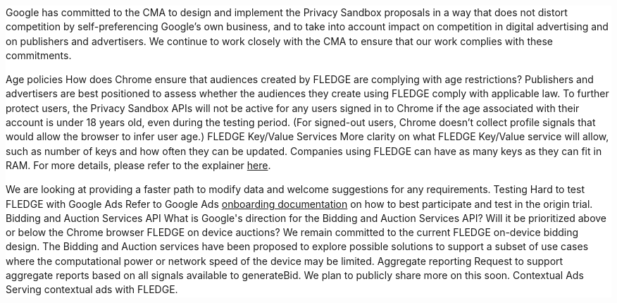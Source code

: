 Google has committed to the CMA to design and implement the Privacy Sandbox proposals in a way that does not distort competition by self-preferencing Google’s own business, and to take into account impact on competition in digital advertising and on publishers and advertisers. We continue to work closely with the CMA to ensure that our work complies with these commitments.
   </td>
  </tr>
  <tr>
   <td>Age policies
   </td>
   <td>How does Chrome ensure that audiences created by FLEDGE are complying with age restrictions?
   </td>
   <td>Publishers and advertisers are best positioned to assess whether the audiences they create using FLEDGE comply with applicable law. To further protect users, the Privacy Sandbox APIs will not be active for any users signed in to Chrome if the age associated with their account is under 18 years old, even during the testing period. (For signed-out users, Chrome doesn’t collect profile signals that would allow the browser to infer user age.)
   </td>
  </tr>
  <tr>
   <td>FLEDGE Key/Value Services 
   </td>
   <td>More clarity on what FLEDGE Key/Value service will allow, such as number of keys and how often they can be updated.
   </td>
   <td>Companies using FLEDGE can have as many keys as they can fit in RAM. For more details, please refer to the explainer <a href="https://github.com/WICG/turtledove/blob/main/FLEDGE_Key_Value_Server_API.md">here</a>.
<p>
We are looking at providing a faster path to modify data and welcome suggestions for any requirements.
   </td>
  </tr>
  <tr>
   <td>Testing
   </td>
   <td>Hard to test FLEDGE with Google Ads
   </td>
   <td>Refer to Google Ads <a href="https://developers.google.com/authorized-buyers/rtb/fledge-origin-trial">onboarding documentation</a> on how to best participate and test in the origin trial.
   </td>
  </tr>
  <tr>
   <td>Bidding and Auction Services API
   </td>
   <td>What is Google's direction for the Bidding and Auction Services API? Will it be prioritized above or below the Chrome browser FLEDGE on device auctions?
   </td>
   <td>We remain committed to the current FLEDGE on-device bidding design. The Bidding and Auction services have been proposed to explore possible solutions to support a subset of use cases where the computational power or network speed of the device may be limited.
   </td>
  </tr>
  <tr>
   <td>Aggregate reporting
   </td>
   <td>Request to support aggregate reports based on all signals available to generateBid.
   </td>
   <td>We plan to publicly share more on this soon.
   </td>
  </tr>
  <tr>
   <td>Contextual Ads
   </td>
   <td>Serving contextual ads with FLEDGE.